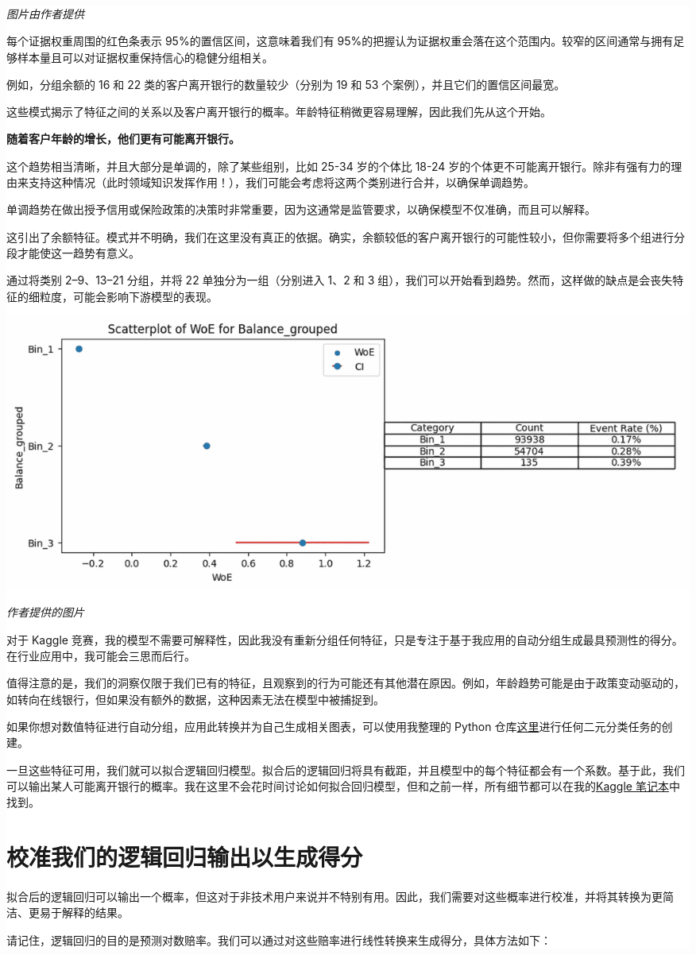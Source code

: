 
*图片由作者提供*

每个证据权重周围的红色条表示 95%的置信区间，这意味着我们有 95%的把握认为证据权重会落在这个范围内。较窄的区间通常与拥有足够样本量且可以对证据权重保持信心的稳健分组相关。

例如，分组余额的 16 和 22 类的客户离开银行的数量较少（分别为 19 和 53 个案例），并且它们的置信区间最宽。

这些模式揭示了特征之间的关系以及客户离开银行的概率。年龄特征稍微更容易理解，因此我们先从这个开始。

**随着客户年龄的增长，他们更有可能离开银行。**

这个趋势相当清晰，并且大部分是单调的，除了某些组别，比如 25-34 岁的个体比 18-24 岁的个体更不可能离开银行。除非有强有力的理由来支持这种情况（此时领域知识发挥作用！），我们可能会考虑将这两个类别进行合并，以确保单调趋势。

单调趋势在做出授予信用或保险政策的决策时非常重要，因为这通常是监管要求，以确保模型不仅准确，而且可以解释。

这引出了余额特征。模式并不明确，我们在这里没有真正的依据。确实，余额较低的客户离开银行的可能性较小，但你需要将多个组进行分段才能使这一趋势有意义。

通过将类别 2–9、13–21 分组，并将 22 单独分为一组（分别进入 1、2 和 3 组），我们可以开始看到趋势。然而，这样做的缺点是会丧失特征的细粒度，可能会影响下游模型的表现。

![](img/9c845ebff89e82b494838188fd785703.png)

*作者提供的图片*

对于 Kaggle 竞赛，我的模型不需要可解释性，因此我没有重新分组任何特征，只是专注于基于我应用的自动分组生成最具预测性的得分。在行业应用中，我可能会三思而后行。

值得注意的是，我们的洞察仅限于我们已有的特征，且观察到的行为可能还有其他潜在原因。例如，年龄趋势可能是由于政策变动驱动的，如转向在线银行，但如果没有额外的数据，这种因素无法在模型中被捕捉到。

如果你想对数值特征进行自动分组，应用此转换并为自己生成相关图表，可以使用我整理的 Python 仓库[这里](https://github.com/VassMorozov/Weights-of-Evidence)进行任何二元分类任务的创建。

一旦这些特征可用，我们就可以拟合逻辑回归模型。拟合后的逻辑回归将具有截距，并且模型中的每个特征都会有一个系数。基于此，我们可以输出某人可能离开银行的概率。我在这里不会花时间讨论如何拟合回归模型，但和之前一样，所有细节都可以在我的[Kaggle 笔记本](https://www.kaggle.com/code/vassyesboy/scorecard-logistic-regression-s4e1)中找到。

# **校准我们的逻辑回归输出以生成得分**

拟合后的逻辑回归可以输出一个概率，但这对于非技术用户来说并不特别有用。因此，我们需要对这些概率进行校准，并将其转换为更简洁、更易于解释的结果。

请记住，逻辑回归的目的是预测对数赔率。我们可以通过对这些赔率进行线性转换来生成得分，具体方法如下：
